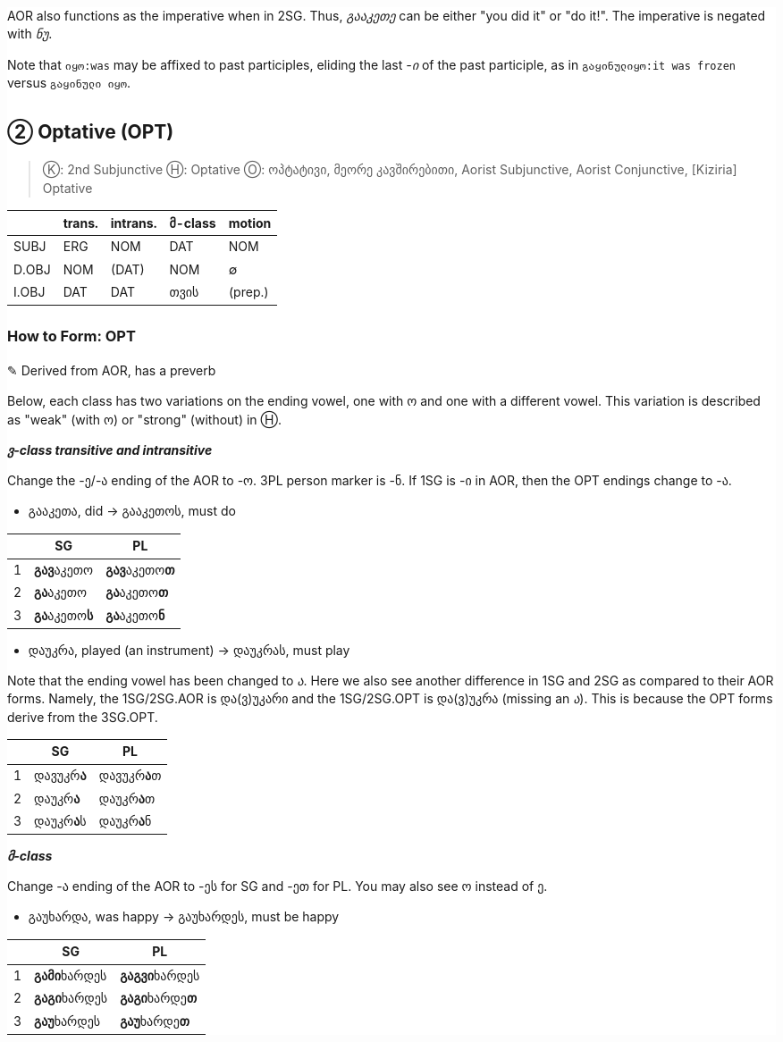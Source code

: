 AOR also functions as the imperative when in 2SG. Thus, _გააკეთე_ can be either "you did it" or "do it!". The imperative is negated with _ნუ_.

Note that `იყო:was` may be affixed to past participles, eliding the last _-ი_ of the past participle, as in `გაყინულიყო:it was frozen` versus `გაყინული იყო`.

## ② Optative (OPT)

> Ⓚ: 2nd Subjunctive
Ⓗ: Optative
Ⓞ: ოპტატივი, მეორე კავშირებითი, Aorist Subjunctive, Aorist Conjunctive, [Kiziria] Optative

&nbsp; | trans. | intrans. | მ-class | motion 
-------|--------|----------|---------|--------
SUBJ   | ERG    | NOM      | DAT     | NOM
D.OBJ  | NOM    | (DAT)    | NOM     | ∅
I.OBJ  | DAT    | DAT      | თვის    | (prep.)

### How to Form: OPT

<attn>✎ Derived from AOR, has a preverb</attn>

Below, each class has two variations on the ending vowel, one with ო and one with a different vowel. This variation is described as "weak" (with ო) or "strong" (without) in Ⓗ.

**_ვ-class transitive and intransitive_**

Change the -ე/-ა ending of the AOR to -ო. 3PL person marker is -ნ. If 1SG is -ი in AOR, then the OPT endings change to -ა.

* გააკეთა, did → გააკეთოს, must do

&nbsp; |SG  |PL
-|----------|--
1|**გავ**აკეთო|**გავ**აკეთო**თ**
2|**გა**აკეთო |**გა**აკეთო**თ**
3|**გა**აკეთო**ს**|**გა**აკეთო**ნ**

* დაუკრა, played (an instrument) → დაუკრას, must play

Note that the ending vowel has been changed to _ა_. Here we also see another difference in 1SG and 2SG as compared to their AOR forms. Namely, the 1SG/2SG.AOR is და(ვ)უკარი and the 1SG/2SG.OPT is და(ვ)უკრა (missing an _ა_). This is because the OPT forms derive from the 3SG.OPT.

&nbsp; |SG  |PL
-|----------|--
1|დავუკრ**ა**|დავუკრ**ა**თ
2|დაუკრ**ა** |დაუკრ**ა**თ
3|დაუკრ**ა**ს|დაუკრ**ა**ნ

**_მ-class_**

Change -ა ending of the AOR to -ეს for SG and -ეთ for PL. You may also see ო instead of ე.

* გაუხარდა, was happy → გაუხარდეს, must be happy

&nbsp; |SG  |PL
-|----------|--
1|**გამი**ხარდეს|**გაგვი**ხარდეს
2|**გაგი**ხარდეს|**გაგი**ხარდე**თ**
3|**გაუ**ხარდეს |**გაუ**ხარდე**თ**
